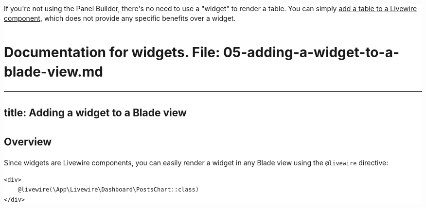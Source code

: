 If you're not using the Panel Builder, there's no need to use a "widget" to render a table. You can simply [add a table to a Livewire component](../tables/adding-a-table-to-a-livewire-component), which does not provide any specific benefits over a widget.

# Documentation for widgets. File: 05-adding-a-widget-to-a-blade-view.md
---
title: Adding a widget to a Blade view
---

## Overview

Since widgets are Livewire components, you can easily render a widget in any Blade view using the `@livewire` directive:

```blade
<div>
    @livewire(\App\Livewire\Dashboard\PostsChart::class)
</div>
```

